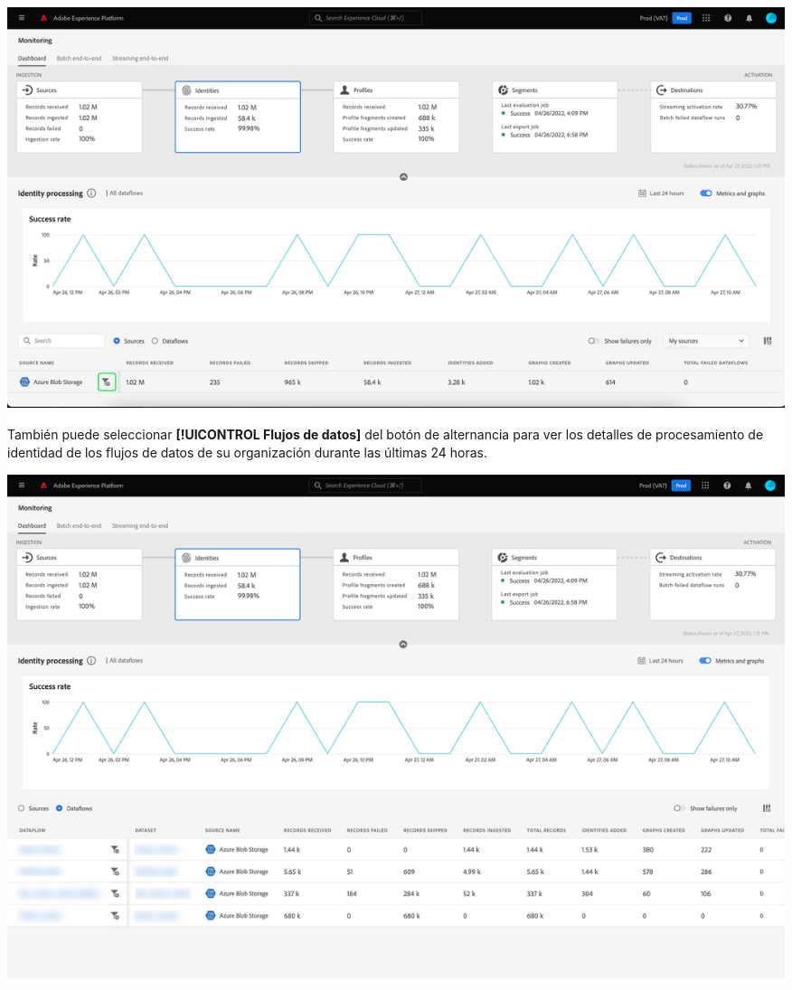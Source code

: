 ![El icono de filtro se resalta. La selección de este icono permite ver los flujos de datos de la fuente seleccionada.](../assets/ui/monitor-identities/sources-filter.png)

También puede seleccionar **[!UICONTROL Flujos de datos]** del botón de alternancia para ver los detalles de procesamiento de identidad de los flujos de datos de su organización durante las últimas 24 horas.

![El panel Identidades . Se muestra información sobre el número de identidades recibidas por flujo de datos.](../assets/ui/monitor-identities/dataflows.png)
